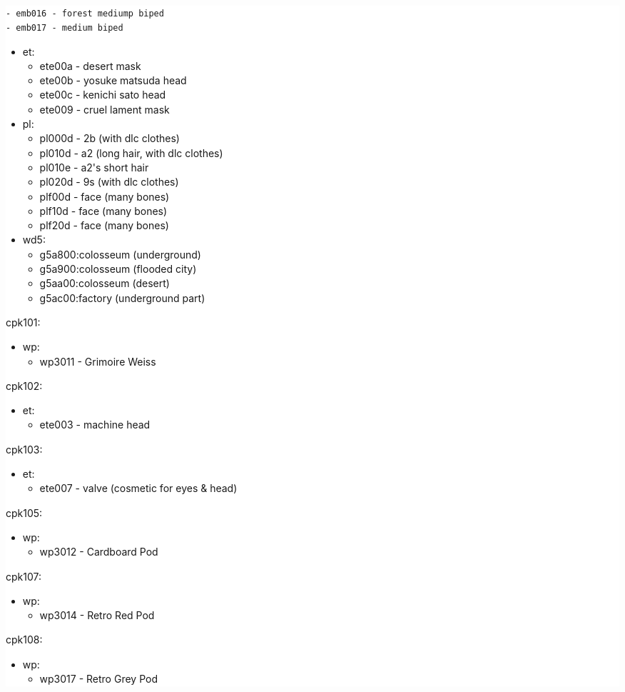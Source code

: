     - emb016 - forest mediump biped
    - emb017 - medium biped
  - et:
    - ete00a - desert mask
    - ete00b - yosuke matsuda head
    - ete00c - kenichi sato head
    - ete009 - cruel lament mask
  - pl:
    - pl000d - 2b (with dlc clothes)
    - pl010d - a2 (long hair, with dlc clothes)
    - pl010e - a2's short hair
    - pl020d - 9s (with dlc clothes)
    - plf00d - face (many bones)
    - plf10d - face (many bones)
    - plf20d - face (many bones)
  - wd5:
    - g5a800:colosseum (underground)
    - g5a900:colosseum (flooded city)
    - g5aa00:colosseum (desert)
    - g5ac00:factory (underground part)

cpk101:
  - wp:
    - wp3011 - Grimoire Weiss

cpk102:
  - et:
    - ete003 - machine head

cpk103:
  - et:
    - ete007 - valve (cosmetic for eyes & head)

cpk105:
  - wp:
    - wp3012 - Cardboard Pod

cpk107:
  - wp:
    - wp3014 - Retro Red Pod

cpk108:
  - wp:
    - wp3017 - Retro Grey Pod
